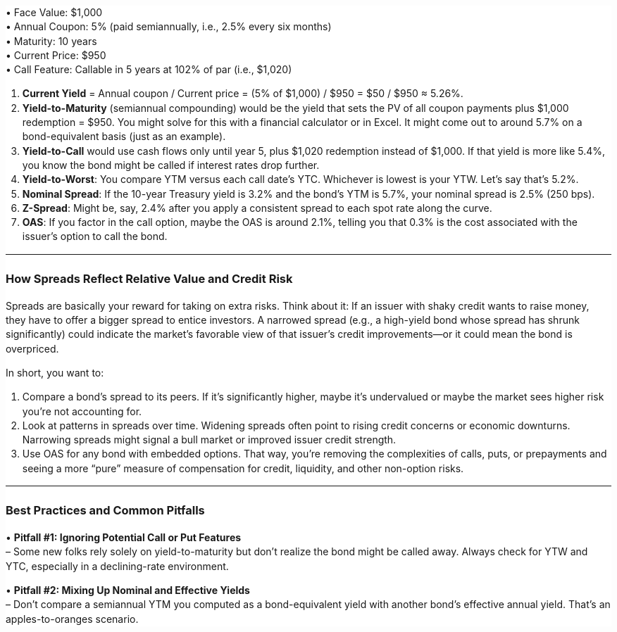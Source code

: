 • Face Value: $1,000  
• Annual Coupon: 5% (paid semiannually, i.e., 2.5% every six months)  
• Maturity: 10 years  
• Current Price: $950  
• Call Feature: Callable in 5 years at 102% of par (i.e., $1,020)  

1. **Current Yield** = Annual coupon / Current price = (5% of $1,000) / $950 = $50 / $950 ≈ 5.26%.  
2. **Yield-to-Maturity** (semiannual compounding) would be the yield that sets the PV of all coupon payments plus $1,000 redemption = $950. You might solve for this with a financial calculator or in Excel. It might come out to around 5.7% on a bond-equivalent basis (just as an example).  
3. **Yield-to-Call** would use cash flows only until year 5, plus $1,020 redemption instead of $1,000. If that yield is more like 5.4%, you know the bond might be called if interest rates drop further.  
4. **Yield-to-Worst**: You compare YTM versus each call date’s YTC. Whichever is lowest is your YTW. Let’s say that’s 5.2%.  
5. **Nominal Spread**: If the 10-year Treasury yield is 3.2% and the bond’s YTM is 5.7%, your nominal spread is 2.5% (250 bps).  
6. **Z-Spread**: Might be, say, 2.4% after you apply a consistent spread to each spot rate along the curve.  
7. **OAS**: If you factor in the call option, maybe the OAS is around 2.1%, telling you that 0.3% is the cost associated with the issuer’s option to call the bond.

---

### How Spreads Reflect Relative Value and Credit Risk

Spreads are basically your reward for taking on extra risks. Think about it: If an issuer with shaky credit wants to raise money, they have to offer a bigger spread to entice investors. A narrowed spread (e.g., a high-yield bond whose spread has shrunk significantly) could indicate the market’s favorable view of that issuer’s credit improvements—or it could mean the bond is overpriced.

In short, you want to:

1. Compare a bond’s spread to its peers. If it’s significantly higher, maybe it’s undervalued or maybe the market sees higher risk you’re not accounting for.  
2. Look at patterns in spreads over time. Widening spreads often point to rising credit concerns or economic downturns. Narrowing spreads might signal a bull market or improved issuer credit strength.  
3. Use OAS for any bond with embedded options. That way, you’re removing the complexities of calls, puts, or prepayments and seeing a more “pure” measure of compensation for credit, liquidity, and other non-option risks.

---

### Best Practices and Common Pitfalls

• **Pitfall #1: Ignoring Potential Call or Put Features**  
  – Some new folks rely solely on yield-to-maturity but don’t realize the bond might be called away. Always check for YTW and YTC, especially in a declining-rate environment.

• **Pitfall #2: Mixing Up Nominal and Effective Yields**  
  – Don’t compare a semiannual YTM you computed as a bond-equivalent yield with another bond’s effective annual yield. That’s an apples-to-oranges scenario.
